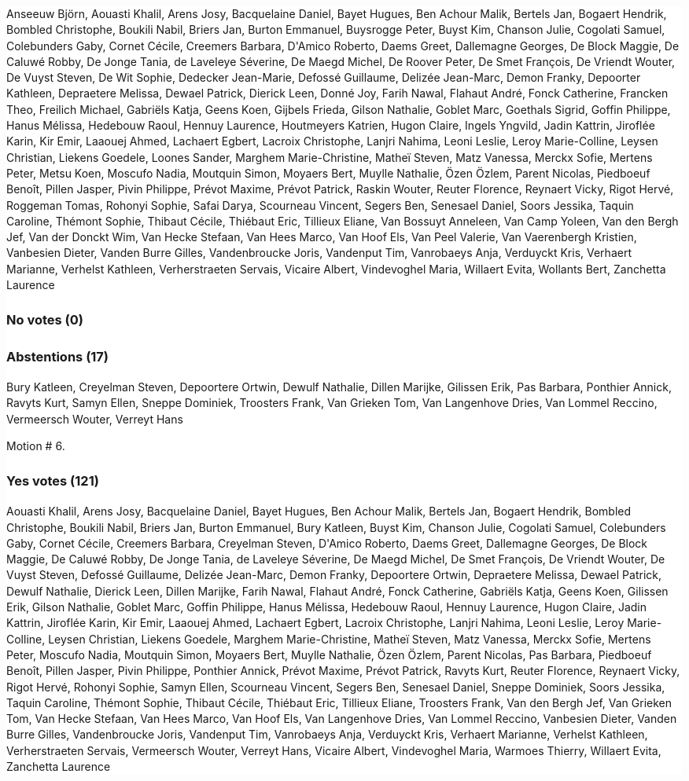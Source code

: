 Anseeuw Björn, Aouasti Khalil, Arens Josy, Bacquelaine Daniel, Bayet Hugues, Ben Achour Malik, Bertels Jan, Bogaert Hendrik, Bombled Christophe, Boukili Nabil, Briers Jan, Burton Emmanuel, Buysrogge Peter, Buyst Kim, Chanson Julie, Cogolati Samuel, Colebunders Gaby, Cornet Cécile, Creemers Barbara, D'Amico Roberto, Daems Greet, Dallemagne Georges, De Block Maggie, De Caluwé Robby, De Jonge Tania, de Laveleye Séverine, De Maegd Michel, De Roover Peter, De Smet François, De Vriendt Wouter, De Vuyst Steven, De Wit Sophie, Dedecker Jean-Marie, Defossé Guillaume, Delizée Jean-Marc, Demon Franky, Depoorter Kathleen, Depraetere Melissa, Dewael Patrick, Dierick Leen, Donné Joy, Farih Nawal, Flahaut André, Fonck Catherine, Francken Theo, Freilich Michael, Gabriëls Katja, Geens Koen, Gijbels Frieda, Gilson Nathalie, Goblet Marc, Goethals Sigrid, Goffin Philippe, Hanus Mélissa, Hedebouw Raoul, Hennuy Laurence, Houtmeyers Katrien, Hugon Claire, Ingels Yngvild, Jadin Kattrin, Jiroflée Karin, Kir Emir, Laaouej Ahmed, Lachaert Egbert, Lacroix Christophe, Lanjri Nahima, Leoni Leslie, Leroy Marie-Colline, Leysen Christian, Liekens Goedele, Loones Sander, Marghem Marie-Christine, Matheï Steven, Matz Vanessa, Merckx Sofie, Mertens Peter, Metsu Koen, Moscufo Nadia, Moutquin Simon, Moyaers Bert, Muylle Nathalie, Özen Özlem, Parent Nicolas, Piedboeuf Benoît, Pillen Jasper, Pivin Philippe, Prévot Maxime, Prévot Patrick, Raskin Wouter, Reuter Florence, Reynaert Vicky, Rigot Hervé, Roggeman Tomas, Rohonyi Sophie, Safai Darya, Scourneau Vincent, Segers Ben, Senesael Daniel, Soors Jessika, Taquin Caroline, Thémont Sophie, Thibaut Cécile, Thiébaut Eric, Tillieux Eliane, Van Bossuyt Anneleen, Van Camp Yoleen, Van den Bergh Jef, Van der Donckt Wim, Van Hecke Stefaan, Van Hees Marco, Van Hoof Els, Van Peel Valerie, Van Vaerenbergh Kristien, Vanbesien Dieter, Vanden Burre Gilles, Vandenbroucke Joris, Vandenput Tim, Vanrobaeys Anja, Verduyckt Kris, Verhaert Marianne, Verhelst Kathleen, Verherstraeten Servais, Vicaire Albert, Vindevoghel Maria, Willaert Evita, Wollants Bert, Zanchetta Laurence

### No votes (0)



### Abstentions (17)

Bury Katleen, Creyelman Steven, Depoortere Ortwin, Dewulf Nathalie, Dillen Marijke, Gilissen Erik, Pas Barbara, Ponthier Annick, Ravyts Kurt, Samyn Ellen, Sneppe Dominiek, Troosters Frank, Van Grieken Tom, Van Langenhove Dries, Van Lommel Reccino, Vermeersch Wouter, Verreyt Hans


Motion # 6.

### Yes votes (121)

Aouasti Khalil, Arens Josy, Bacquelaine Daniel, Bayet Hugues, Ben Achour Malik, Bertels Jan, Bogaert Hendrik, Bombled Christophe, Boukili Nabil, Briers Jan, Burton Emmanuel, Bury Katleen, Buyst Kim, Chanson Julie, Cogolati Samuel, Colebunders Gaby, Cornet Cécile, Creemers Barbara, Creyelman Steven, D'Amico Roberto, Daems Greet, Dallemagne Georges, De Block Maggie, De Caluwé Robby, De Jonge Tania, de Laveleye Séverine, De Maegd Michel, De Smet François, De Vriendt Wouter, De Vuyst Steven, Defossé Guillaume, Delizée Jean-Marc, Demon Franky, Depoortere Ortwin, Depraetere Melissa, Dewael Patrick, Dewulf Nathalie, Dierick Leen, Dillen Marijke, Farih Nawal, Flahaut André, Fonck Catherine, Gabriëls Katja, Geens Koen, Gilissen Erik, Gilson Nathalie, Goblet Marc, Goffin Philippe, Hanus Mélissa, Hedebouw Raoul, Hennuy Laurence, Hugon Claire, Jadin Kattrin, Jiroflée Karin, Kir Emir, Laaouej Ahmed, Lachaert Egbert, Lacroix Christophe, Lanjri Nahima, Leoni Leslie, Leroy Marie-Colline, Leysen Christian, Liekens Goedele, Marghem Marie-Christine, Matheï Steven, Matz Vanessa, Merckx Sofie, Mertens Peter, Moscufo Nadia, Moutquin Simon, Moyaers Bert, Muylle Nathalie, Özen Özlem, Parent Nicolas, Pas Barbara, Piedboeuf Benoît, Pillen Jasper, Pivin Philippe, Ponthier Annick, Prévot Maxime, Prévot Patrick, Ravyts Kurt, Reuter Florence, Reynaert Vicky, Rigot Hervé, Rohonyi Sophie, Samyn Ellen, Scourneau Vincent, Segers Ben, Senesael Daniel, Sneppe Dominiek, Soors Jessika, Taquin Caroline, Thémont Sophie, Thibaut Cécile, Thiébaut Eric, Tillieux Eliane, Troosters Frank, Van den Bergh Jef, Van Grieken Tom, Van Hecke Stefaan, Van Hees Marco, Van Hoof Els, Van Langenhove Dries, Van Lommel Reccino, Vanbesien Dieter, Vanden Burre Gilles, Vandenbroucke Joris, Vandenput Tim, Vanrobaeys Anja, Verduyckt Kris, Verhaert Marianne, Verhelst Kathleen, Verherstraeten Servais, Vermeersch Wouter, Verreyt Hans, Vicaire Albert, Vindevoghel Maria, Warmoes Thierry, Willaert Evita, Zanchetta Laurence
